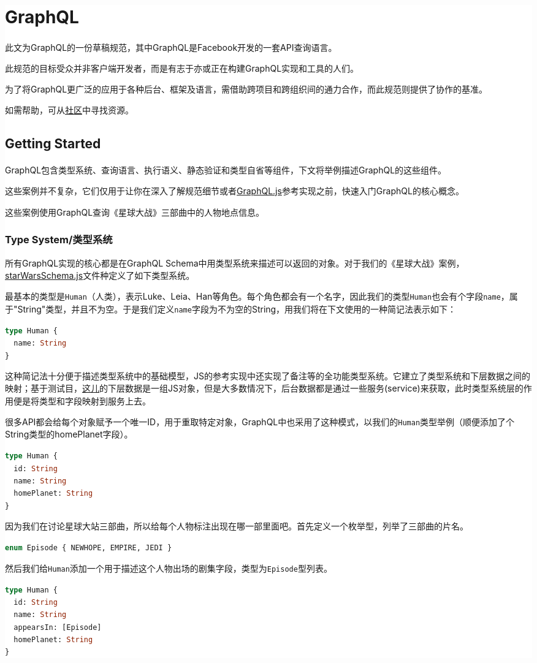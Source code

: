 # GraphQL

此文为GraphQL的一份草稿规范，其中GraphQL是Facebook开发的一套API查询语言。

此规范的目标受众并非客户端开发者，而是有志于亦或正在构建GraphQL实现和工具的人们。

为了将GraphQL更广泛的应用于各种后台、框架及语言，需借助跨项目和跨组织间的通力合作，而此规范则提供了协作的基准。

如需帮助，可从[社区](http://graphql.org/community/)中寻找资源。

## Getting Started

GraphQL包含类型系统、查询语言、执行语义、静态验证和类型自省等组件，下文将举例描述GraphQL的这些组件。

这些案例并不复杂，它们仅用于让你在深入了解规范细节或者[GraphQL.js](https://github.com/graphql/graphql-js)参考实现之前，快速入门GraphQL的核心概念。

这些案例使用GraphQL查询《星球大战》三部曲中的人物地点信息。

### Type System/类型系统

所有GraphQL实现的核心都是在GraphQL Schema中用类型系统来描述可以返回的对象。对于我们的《星球大战》案例，
[starWarsSchema.js](https://github.com/graphql/graphql-js/blob/master/src/__tests__/starWarsSchema.js)文件种定义了如下类型系统。

最基本的类型是`Human`（人类），表示Luke、Leia、Han等角色。每个角色都会有一个名字，因此我们的类型`Human`也会有个字段`name`，属于"String"类型，并且不为空。于是我们定义`name`字段为不为空的String，用我们将在下文使用的一种简记法表示如下：

```GraphQL
type Human {
  name: String
}
```

这种简记法十分便于描述类型系统中的基础模型，JS的参考实现中还实现了备注等的全功能类型系统。它建立了类型系统和下层数据之间的映射；基于测试目，[这儿](https://github.com/graphql/graphql-js/blob/master/src/__tests__/starWarsData.js)的下层数据是一组JS对象，但是大多数情况下，后台数据都是通过一些服务(service)来获取，此时类型系统层的作用便是将类型和字段映射到服务上去。

很多API都会给每个对象赋予一个唯一ID，用于重取特定对象，GraphQL中也采用了这种模式，以我们的`Human`类型举例（顺便添加了个String类型的homePlanet字段）。

```GraphQL
type Human {
  id: String
  name: String
  homePlanet: String
}
```

因为我们在讨论星球大站三部曲，所以给每个人物标注出现在哪一部里面吧。首先定义一个枚举型，列举了三部曲的片名。

```GraphQL
enum Episode { NEWHOPE, EMPIRE, JEDI }
```

然后我们给`Human`添加一个用于描述这个人物出场的剧集字段，类型为`Episode`型列表。

```GraphQL
type Human {
  id: String
  name: String
  appearsIn: [Episode]
  homePlanet: String
}
```
